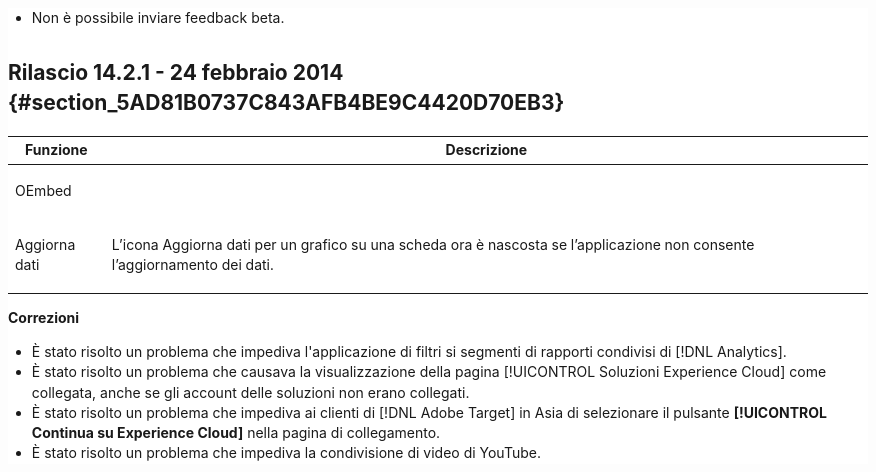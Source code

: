 * Non è possibile inviare feedback beta.

## Rilascio 14.2.1 - 24 febbraio 2014 {#section_5AD81B0737C843AFB4BE9C4420D70EB3}

<table id="table_DFAB002358C94A17A7F91DAB323A488F"> 
 <thead> 
  <tr> 
   <th colname="col1" class="entry"> Funzione </th> 
   <th colname="col2" class="entry"> Descrizione </th> 
  </tr> 
 </thead>
 <tbody> 
  <tr> 
   <td colname="col1"> <p>OEmbed </p> </td> 
   <td colname="col2"> <p> </p> </td> 
  </tr> 
  <tr> 
   <td colname="col1"> <p>Aggiorna dati </p> </td> 
   <td colname="col2"> <p> 
     <!--MAC-18174-->L’icona <span class="uicontrol">Aggiorna dati</span> per un grafico su una scheda ora è nascosta se l’applicazione non consente l’aggiornamento dei dati. </p> </td> 
  </tr> 
 </tbody> 
</table>

**Correzioni**

* È stato risolto un problema che impediva l&#39;applicazione di filtri si segmenti di rapporti condivisi di [!DNL Analytics].
* È stato risolto un problema che causava la visualizzazione della pagina [!UICONTROL Soluzioni Experience Cloud] come collegata, anche se gli account delle soluzioni non erano collegati.
* È stato risolto un problema che impediva ai clienti di [!DNL Adobe Target] in Asia di selezionare il pulsante **[!UICONTROL Continua su Experience Cloud]** nella pagina di collegamento.
* È stato risolto un problema che impediva la condivisione di video di YouTube.
